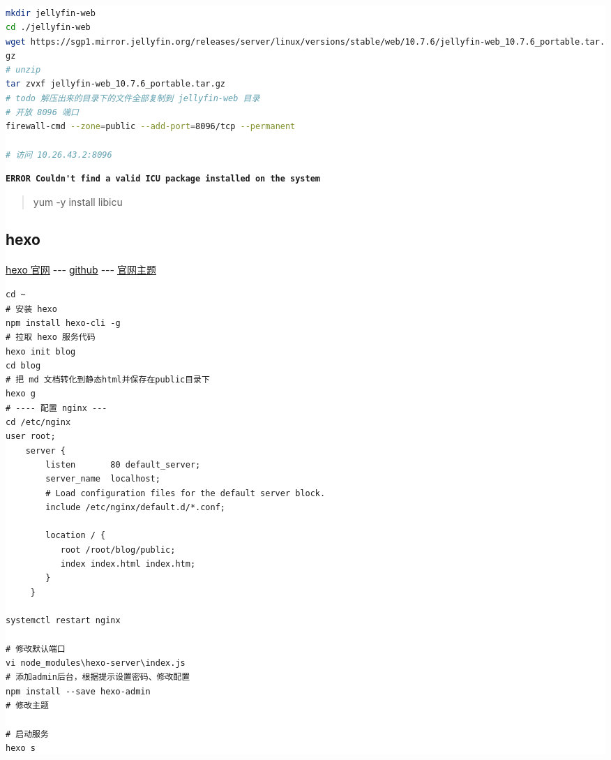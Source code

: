 ```sh
mkdir jellyfin-web
cd ./jellyfin-web
wget https://sgp1.mirror.jellyfin.org/releases/server/linux/versions/stable/web/10.7.6/jellyfin-web_10.7.6_portable.tar.gz
# unzip
tar zvxf jellyfin-web_10.7.6_portable.tar.gz
# todo 解压出来的目录下的文件全部复制到 jellyfin-web 目录
# 开放 8096 端口
firewall-cmd --zone=public --add-port=8096/tcp --permanent

# 访问 10.26.43.2:8096
```

**`ERROR Couldn't find a valid ICU package installed on the system`**

> yum -y install libicu

## hexo

[hexo 官网](https://hexo.io/zh-cn/) --- [github](https://github.com/hexojs/hexo) --- [官网主题](https://hexo.io/themes/)

```shell
cd ~
# 安装 hexo
npm install hexo-cli -g
# 拉取 hexo 服务代码
hexo init blog
cd blog
# 把 md 文档转化到静态html并保存在public目录下
hexo g
# ---- 配置 nginx --- 
cd /etc/nginx
user root;
    server {
    	listen       80 default_server;
        server_name  localhost;
        # Load configuration files for the default server block.
        include /etc/nginx/default.d/*.conf;
 
        location / {
           root /root/blog/public;
           index index.html index.htm;
        }
     }

systemctl restart nginx

# 修改默认端口
vi node_modules\hexo-server\index.js
# 添加admin后台，根据提示设置密码、修改配置
npm install --save hexo-admin
# 修改主题

# 启动服务
hexo s
```
